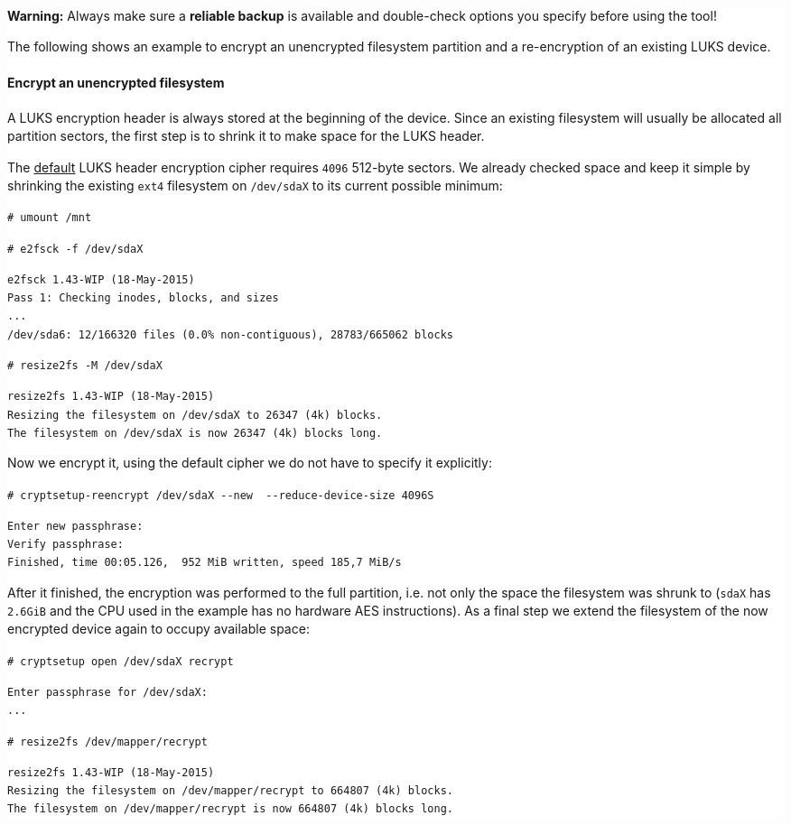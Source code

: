 **Warning:** Always make sure a **reliable backup** is available and double-check options you specify before using the tool!

The following shows an example to encrypt an unencrypted filesystem partition and a re-encryption of an existing LUKS device.

#### Encrypt an unencrypted filesystem

A LUKS encryption header is always stored at the beginning of the device. Since an existing filesystem will usually be allocated all partition sectors, the first step is to shrink it to make space for the LUKS header.

The [default](#Encryption_options_for_LUKS_mode) LUKS header encryption cipher requires `4096` 512-byte sectors. We already checked space and keep it simple by shrinking the existing `ext4` filesystem on `/dev/sdaX` to its current possible minimum:

```
# umount /mnt

```
 `# e2fsck -f /dev/sdaX` 
```
e2fsck 1.43-WIP (18-May-2015)
Pass 1: Checking inodes, blocks, and sizes
...
/dev/sda6: 12/166320 files (0.0% non-contiguous), 28783/665062 blocks

```
 `# resize2fs -M /dev/sdaX` 
```
resize2fs 1.43-WIP (18-May-2015)
Resizing the filesystem on /dev/sdaX to 26347 (4k) blocks.
The filesystem on /dev/sdaX is now 26347 (4k) blocks long.

```

Now we encrypt it, using the default cipher we do not have to specify it explicitly:

 `# cryptsetup-reencrypt /dev/sdaX --new  --reduce-device-size 4096S` 
```
Enter new passphrase: 
Verify passphrase: 
Finished, time 00:05.126,  952 MiB written, speed 185,7 MiB/s

```

After it finished, the encryption was performed to the full partition, i.e. not only the space the filesystem was shrunk to (`sdaX` has `2.6GiB` and the CPU used in the example has no hardware AES instructions). As a final step we extend the filesystem of the now encrypted device again to occupy available space:

 `# cryptsetup open /dev/sdaX recrypt` 
```
Enter passphrase for /dev/sdaX: 
...

```
 `# resize2fs /dev/mapper/recrypt` 
```
resize2fs 1.43-WIP (18-May-2015)
Resizing the filesystem on /dev/mapper/recrypt to 664807 (4k) blocks.
The filesystem on /dev/mapper/recrypt is now 664807 (4k) blocks long.

```
